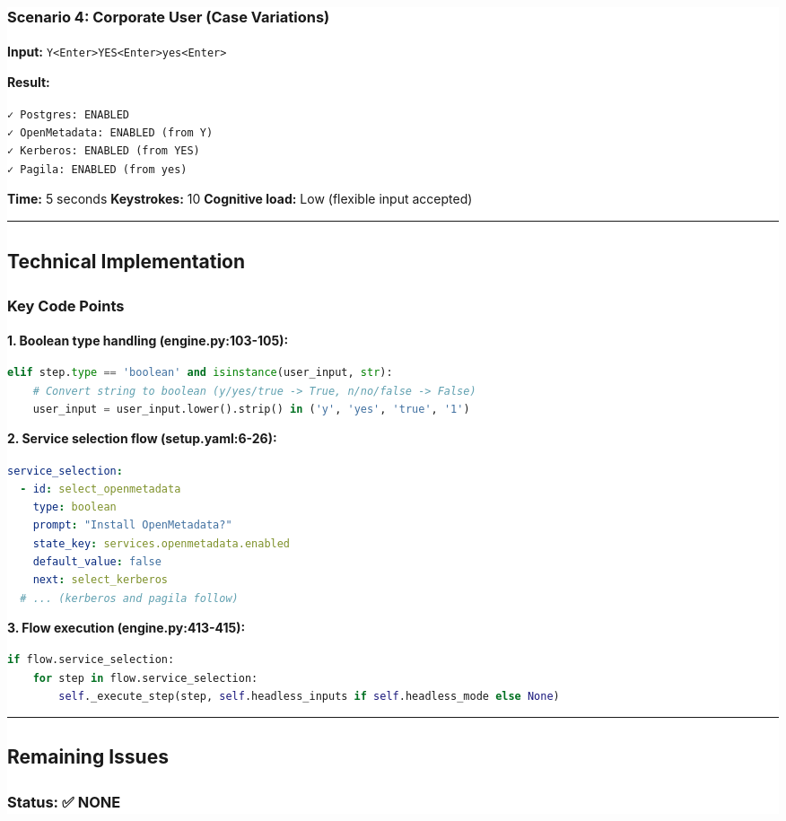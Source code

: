 ### Scenario 4: Corporate User (Case Variations)

**Input:** `Y<Enter>YES<Enter>yes<Enter>`

**Result:**
```
✓ Postgres: ENABLED
✓ OpenMetadata: ENABLED (from Y)
✓ Kerberos: ENABLED (from YES)
✓ Pagila: ENABLED (from yes)
```

**Time:** 5 seconds
**Keystrokes:** 10
**Cognitive load:** Low (flexible input accepted)

---

## Technical Implementation

### Key Code Points

**1. Boolean type handling (engine.py:103-105):**
```python
elif step.type == 'boolean' and isinstance(user_input, str):
    # Convert string to boolean (y/yes/true -> True, n/no/false -> False)
    user_input = user_input.lower().strip() in ('y', 'yes', 'true', '1')
```

**2. Service selection flow (setup.yaml:6-26):**
```yaml
service_selection:
  - id: select_openmetadata
    type: boolean
    prompt: "Install OpenMetadata?"
    state_key: services.openmetadata.enabled
    default_value: false
    next: select_kerberos
  # ... (kerberos and pagila follow)
```

**3. Flow execution (engine.py:413-415):**
```python
if flow.service_selection:
    for step in flow.service_selection:
        self._execute_step(step, self.headless_inputs if self.headless_mode else None)
```

---

## Remaining Issues

### Status: ✅ NONE
